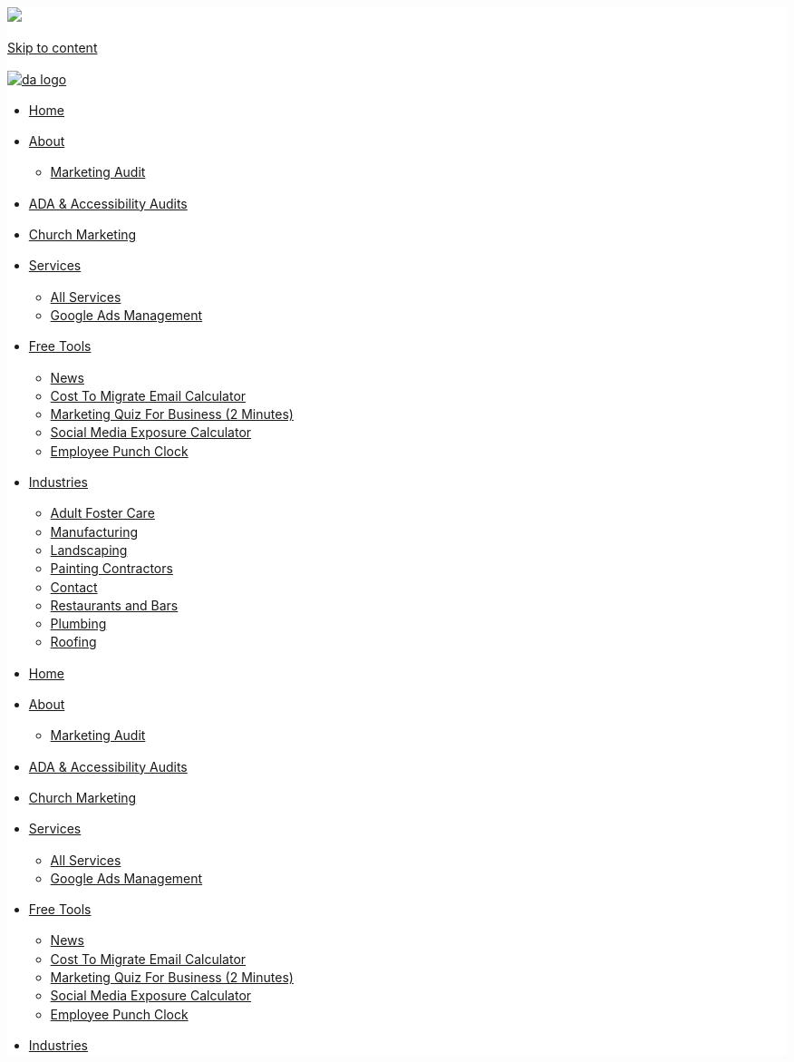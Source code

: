 






![](https://www.facebook.com/tr?id=774409704522401&ev=PageView&noscript=1)










[Skip to content](#content)

[![da logo](https://digitalarchitects.org/wp-content/uploads/2023/12/digital-architects-1-1-1.png)](https://digitalarchitects.org/)

* [Home](https://digitalarchitects.org/ "Digital Architects ")
* [About](https://digitalarchitects.org/about/ "Learn About Digital Architects")
  + [Marketing Audit](https://digitalarchitects.org/start-here/ "Marketing audit services ")
* [ADA & Accessibility Audits](https://digitalarchitects.org/ada-compliance-accessibility-audits/ "ADA Compliance & Accessibility Audits")
* [Church Marketing](https://digitalarchitects.org/marketing-for-churches/ "Marketing for Churches Minnesota based")
* [Services](https://digitalarchitects.org/digital-marketing-services/ "What we do, our services. SEO Web development, Advertising, PPC, AI Training")
  + [All Services](https://digitalarchitects.org/digital-marketing-services/)
  + [Google Ads Management](https://digitalarchitects.org/google-ads-management/)
* [Free Tools](# "Free Business Tools ")
  + [News](https://digitalarchitects.org/news-insights/ "Marketing News And Insights, Blog")
  + [Cost To Migrate Email Calculator](/email-migration-calculator/index.html)
  + [Marketing Quiz For Business (2 Minutes)](https://digitalarchitects.org/are-we-ready/business-scorecard.html)
  + [Social Media Exposure Calculator](https://digitalarchitects.org/Social-Media-Exposure-Calculator/index.html)
  + [Employee Punch Clock](/clock/index.html)
* [Industries](#)
  + [Adult Foster Care](https://digitalarchitects.org/adult-foster-care/)
  + [Manufacturing](https://digitalarchitects.org/manufacturing/)
  + [Landscaping](https://digitalarchitects.org/landscaping/)
  + [Painting Contractors](https://digitalarchitects.org/painting-contractors/)
  + [Contact](https://digitalarchitects.org/contact-us/ "Contact Digital Architects")
  + [Restaurants and Bars](https://digitalarchitects.org/restaurants-and-bars/)
  + [Plumbing](https://digitalarchitects.org/plumbing/)
  + [Roofing](https://digitalarchitects.org/roofing/)

* [Home](https://digitalarchitects.org/ "Digital Architects ")
* [About](https://digitalarchitects.org/about/ "Learn About Digital Architects")
  + [Marketing Audit](https://digitalarchitects.org/start-here/ "Marketing audit services ")
* [ADA & Accessibility Audits](https://digitalarchitects.org/ada-compliance-accessibility-audits/ "ADA Compliance & Accessibility Audits")
* [Church Marketing](https://digitalarchitects.org/marketing-for-churches/ "Marketing for Churches Minnesota based")
* [Services](https://digitalarchitects.org/digital-marketing-services/ "What we do, our services. SEO Web development, Advertising, PPC, AI Training")
  + [All Services](https://digitalarchitects.org/digital-marketing-services/)
  + [Google Ads Management](https://digitalarchitects.org/google-ads-management/)
* [Free Tools](# "Free Business Tools ")
  + [News](https://digitalarchitects.org/news-insights/ "Marketing News And Insights, Blog")
  + [Cost To Migrate Email Calculator](/email-migration-calculator/index.html)
  + [Marketing Quiz For Business (2 Minutes)](https://digitalarchitects.org/are-we-ready/business-scorecard.html)
  + [Social Media Exposure Calculator](https://digitalarchitects.org/Social-Media-Exposure-Calculator/index.html)
  + [Employee Punch Clock](/clock/index.html)
* [Industries](#)